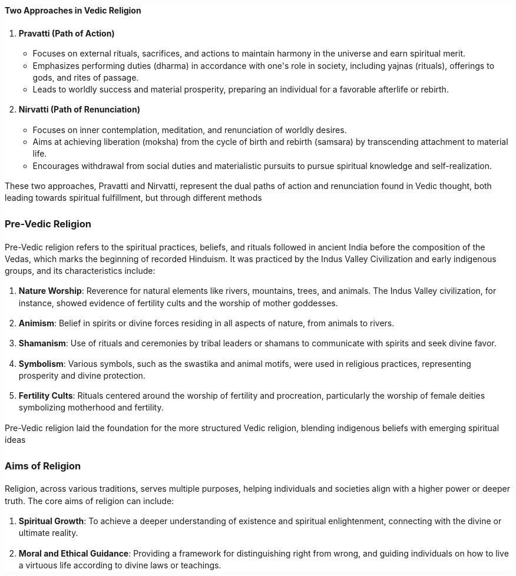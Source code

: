 #### **Two Approaches in Vedic Religion**

1. **Pravatti (Path of Action)**
   - Focuses on external rituals, sacrifices, and actions to maintain harmony in the universe and earn spiritual merit.
   - Emphasizes performing duties (dharma) in accordance with one's role in society, including yajnas (rituals), offerings to gods, and rites of passage.
   - Leads to worldly success and material prosperity, preparing an individual for a favorable afterlife or rebirth.

2. **Nirvatti (Path of Renunciation)**
   - Focuses on inner contemplation, meditation, and renunciation of worldly desires.
   - Aims at achieving liberation (moksha) from the cycle of birth and rebirth (samsara) by transcending attachment to material life.
   - Encourages withdrawal from social duties and materialistic pursuits to pursue spiritual knowledge and self-realization. 

These two approaches, Pravatti and Nirvatti, represent the dual paths of action and renunciation found in Vedic thought, both leading towards spiritual fulfillment, but through different methods


### **Pre-Vedic Religion**

Pre-Vedic religion refers to the spiritual practices, beliefs, and rituals followed in ancient India before the composition of the Vedas, which marks the beginning of recorded Hinduism. It was practiced by the Indus Valley Civilization and early indigenous groups, and its characteristics include:

1. **Nature Worship**: Reverence for natural elements like rivers, mountains, trees, and animals. The Indus Valley civilization, for instance, showed evidence of fertility cults and the worship of mother goddesses.

2. **Animism**: Belief in spirits or divine forces residing in all aspects of nature, from animals to rivers.

3. **Shamanism**: Use of rituals and ceremonies by tribal leaders or shamans to communicate with spirits and seek divine favor.

4. **Symbolism**: Various symbols, such as the swastika and animal motifs, were used in religious practices, representing prosperity and divine protection.

5. **Fertility Cults**: Rituals centered around the worship of fertility and procreation, particularly the worship of female deities symbolizing motherhood and fertility.

Pre-Vedic religion laid the foundation for the more structured Vedic religion, blending indigenous beliefs with emerging spiritual ideas

### **Aims of Religion**

Religion, across various traditions, serves multiple purposes, helping individuals and societies align with a higher power or deeper truth. The core aims of religion can include:

1. **Spiritual Growth**: To achieve a deeper understanding of existence and spiritual enlightenment, connecting with the divine or ultimate reality.

2. **Moral and Ethical Guidance**: Providing a framework for distinguishing right from wrong, and guiding individuals on how to live a virtuous life according to divine laws or teachings.
